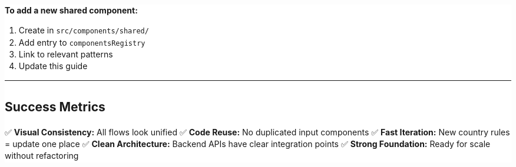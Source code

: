 **To add a new shared component:**
1. Create in `src/components/shared/`
2. Add entry to `componentsRegistry`
3. Link to relevant patterns
4. Update this guide

---

## Success Metrics

✅ **Visual Consistency:** All flows look unified
✅ **Code Reuse:** No duplicated input components
✅ **Fast Iteration:** New country rules = update one place
✅ **Clean Architecture:** Backend APIs have clear integration points
✅ **Strong Foundation:** Ready for scale without refactoring
